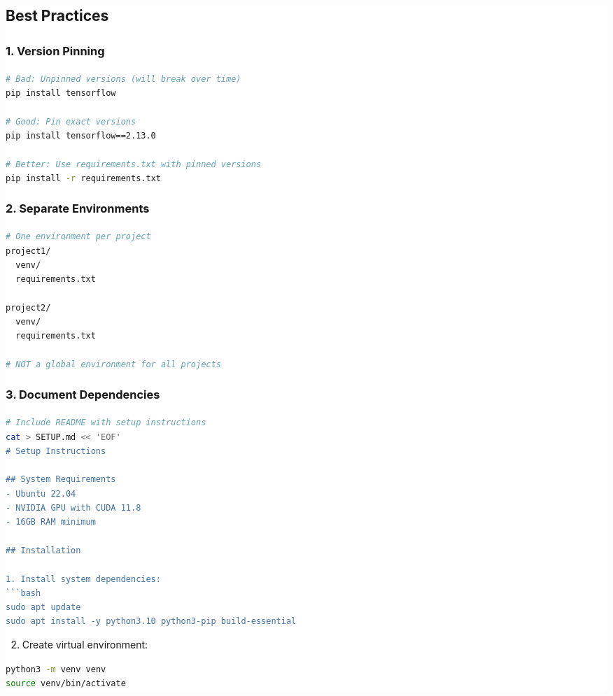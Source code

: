 ## Best Practices

### 1. Version Pinning

```bash
# Bad: Unpinned versions (will break over time)
pip install tensorflow

# Good: Pin exact versions
pip install tensorflow==2.13.0

# Better: Use requirements.txt with pinned versions
pip install -r requirements.txt
```

### 2. Separate Environments

```bash
# One environment per project
project1/
  venv/
  requirements.txt

project2/
  venv/
  requirements.txt

# NOT a global environment for all projects
```

### 3. Document Dependencies

```bash
# Include README with setup instructions
cat > SETUP.md << 'EOF'
# Setup Instructions

## System Requirements
- Ubuntu 22.04
- NVIDIA GPU with CUDA 11.8
- 16GB RAM minimum

## Installation

1. Install system dependencies:
```bash
sudo apt update
sudo apt install -y python3.10 python3-pip build-essential
```

2. Create virtual environment:
```bash
python3 -m venv venv
source venv/bin/activate
```
